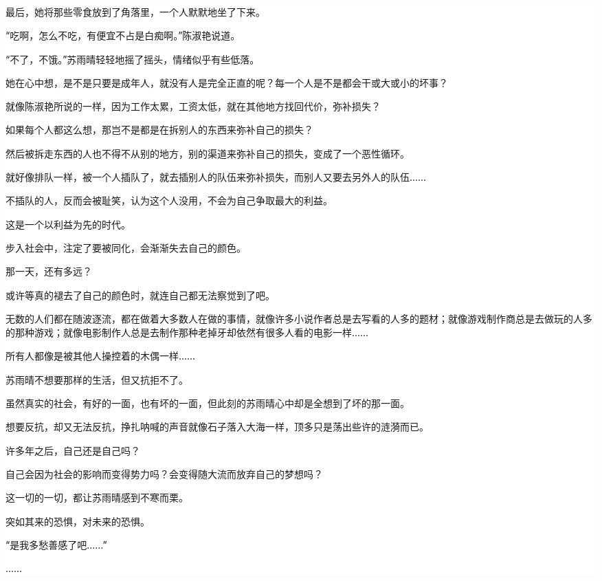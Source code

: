 最后，她将那些零食放到了角落里，一个人默默地坐了下来。

“吃啊，怎么不吃，有便宜不占是白痴啊。”陈淑艳说道。

“不了，不饿。”苏雨晴轻轻地摇了摇头，情绪似乎有些低落。

她在心中想，是不是只要是成年人，就没有人是完全正直的呢？每一个人是不是都会干或大或小的坏事？

就像陈淑艳所说的一样，因为工作太累，工资太低，就在其他地方找回代价，弥补损失？

如果每个人都这么想，那岂不是都是在拆别人的东西来弥补自己的损失？

然后被拆走东西的人也不得不从别的地方，别的渠道来弥补自己的损失，变成了一个恶性循环。

就好像排队一样，被一个人插队了，就去插别人的队伍来弥补损失，而别人又要去另外人的队伍……

不插队的人，反而会被耻笑，认为这个人没用，不会为自己争取最大的利益。

这是一个以利益为先的时代。

步入社会中，注定了要被同化，会渐渐失去自己的颜色。

那一天，还有多远？

或许等真的褪去了自己的颜色时，就连自己都无法察觉到了吧。

无数的人们都在随波逐流，都在做着大多数人在做的事情，就像许多小说作者总是去写看的人多的题材；就像游戏制作商总是去做玩的人多的那种游戏；就像电影制作人总是去制作那种老掉牙却依然有很多人看的电影一样……

所有人都像是被其他人操控着的木偶一样……

苏雨晴不想要那样的生活，但又抗拒不了。

虽然真实的社会，有好的一面，也有坏的一面，但此刻的苏雨晴心中却是全想到了坏的那一面。

想要反抗，却又无法反抗，挣扎呐喊的声音就像石子落入大海一样，顶多只是荡出些许的涟漪而已。

许多年之后，自己还是自己吗？

自己会因为社会的影响而变得势力吗？会变得随大流而放弃自己的梦想吗？

这一切的一切，都让苏雨晴感到不寒而栗。

突如其来的恐惧，对未来的恐惧。

“是我多愁善感了吧……”

……
